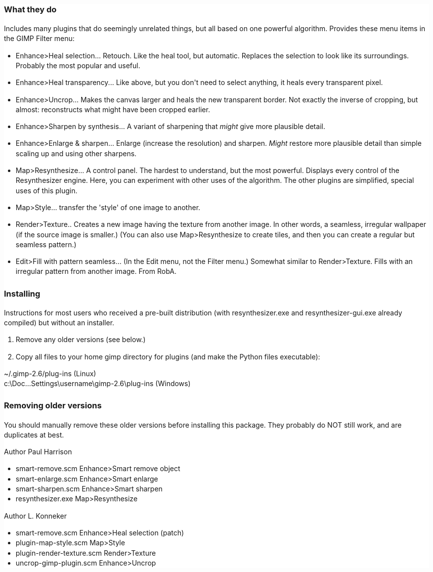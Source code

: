 ### What they do

Includes many plugins that do seemingly unrelated things, but all based on one powerful algorithm.  Provides these menu items in the GIMP Filter menu:

* Enhance>Heal selection...  Retouch.  Like the heal tool, but automatic.  Replaces the selection to look like its surroundings.  Probably the most popular and useful.
* Enhance>Heal transparency...  Like above, but you don't need to select anything, it heals every transparent pixel.
* Enhance>Uncrop...  Makes the canvas larger and heals the new transparent border.  Not exactly the inverse of cropping, but almost:  reconstructs what might have been cropped earlier.
* Enhance>Sharpen by synthesis... A variant of sharpening that _might_ give more plausible detail.
* Enhance>Enlarge & sharpen...  Enlarge (increase the resolution) and sharpen.  _Might_ restore more plausible detail than simple scaling up and using other sharpens.

* Map>Resynthesize...   A control panel.  The hardest to understand, but the most powerful.  Displays every control of the Resynthesizer engine.  Here, you can experiment with other uses of the algorithm.  The other plugins are simplified, special uses of this plugin.
* Map>Style...  transfer the 'style' of one image to another.

* Render>Texture..  Creates a new image having the texture from another image.  In other words, a seamless, irregular wallpaper (if the source image is smaller.)  (You can also use Map>Resynthesize to create tiles, and then you can create a regular but seamless pattern.)

* Edit>Fill with pattern seamless...  (In the Edit menu, not the Filter menu.)  Somewhat similar to Render>Texture.  Fills with an irregular pattern from another image.  From RobA.



### Installing

Instructions for most users who received a pre-built distribution (with resynthesizer.exe and resynthesizer-gui.exe already compiled) but without an installer.

1.  Remove any older versions (see below.)

2.  Copy all files to your home gimp directory for plugins (and make the Python files executable):

~/.gimp-2.6/plug-ins (Linux)  
c:\Doc...Settings\username\gimp-2.6\plug-ins (Windows)  


### Removing older versions


You should manually remove these older versions before installing this package.  They probably do NOT still work, and are duplicates at best.

Author Paul Harrison

* smart-remove.scm   Enhance>Smart remove object  
* smart-enlarge.scm  Enhance>Smart enlarge        
* smart-sharpen.scm  Enhance>Smart sharpen       
* resynthesizer.exe  Map>Resynthesize  

Author L. Konneker

* smart-remove.scm          Enhance>Heal selection (patch)
* plugin-map-style.scm      Map>Style
* plugin-render-texture.scm Render>Texture 
* uncrop-gimp-plugin.scm    Enhance>Uncrop
